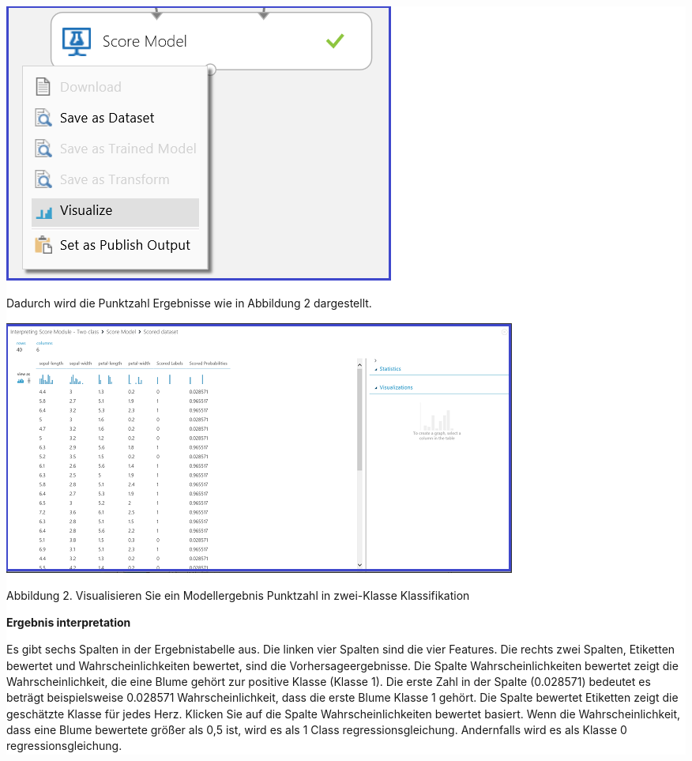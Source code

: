 ![Punktzahl Modell-Modul](./media/machine-learning-interpret-model-results/1_1.png)

Dadurch wird die Punktzahl Ergebnisse wie in Abbildung 2 dargestellt.

![Ergebnisse der Iris zwei-Klasse Klassifizierung experimentieren](./media/machine-learning-interpret-model-results/2.png)

Abbildung 2. Visualisieren Sie ein Modellergebnis Punktzahl in zwei-Klasse Klassifikation

**Ergebnis interpretation**

Es gibt sechs Spalten in der Ergebnistabelle aus. Die linken vier Spalten sind die vier Features. Die rechts zwei Spalten, Etiketten bewertet und Wahrscheinlichkeiten bewertet, sind die Vorhersageergebnisse. Die Spalte Wahrscheinlichkeiten bewertet zeigt die Wahrscheinlichkeit, die eine Blume gehört zur positive Klasse (Klasse 1). Die erste Zahl in der Spalte (0.028571) bedeutet es beträgt beispielsweise 0.028571 Wahrscheinlichkeit, dass die erste Blume Klasse 1 gehört. Die Spalte bewertet Etiketten zeigt die geschätzte Klasse für jedes Herz. Klicken Sie auf die Spalte Wahrscheinlichkeiten bewertet basiert. Wenn die Wahrscheinlichkeit, dass eine Blume bewertete größer als 0,5 ist, wird es als 1 Class regressionsgleichung. Andernfalls wird es als Klasse 0 regressionsgleichung.
